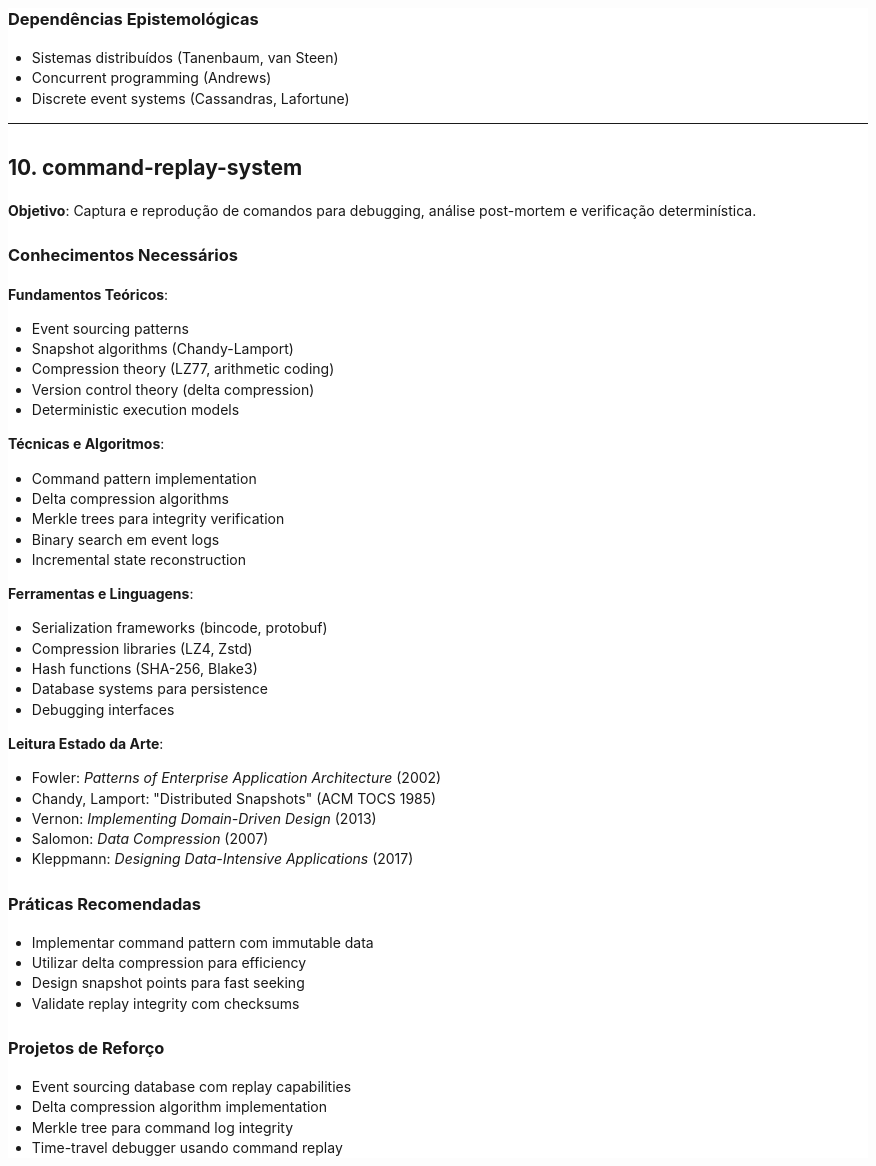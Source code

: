 ### Dependências Epistemológicas
- Sistemas distribuídos (Tanenbaum, van Steen)
- Concurrent programming (Andrews)
- Discrete event systems (Cassandras, Lafortune)

---

## 10. command-replay-system

**Objetivo**: Captura e reprodução de comandos para debugging, análise post-mortem e verificação determinística.

### Conhecimentos Necessários

**Fundamentos Teóricos**:
- Event sourcing patterns
- Snapshot algorithms (Chandy-Lamport)
- Compression theory (LZ77, arithmetic coding)
- Version control theory (delta compression)
- Deterministic execution models

**Técnicas e Algoritmos**:
- Command pattern implementation
- Delta compression algorithms
- Merkle trees para integrity verification
- Binary search em event logs
- Incremental state reconstruction

**Ferramentas e Linguagens**:
- Serialization frameworks (bincode, protobuf)
- Compression libraries (LZ4, Zstd)
- Hash functions (SHA-256, Blake3)
- Database systems para persistence
- Debugging interfaces

**Leitura Estado da Arte**:
- Fowler: *Patterns of Enterprise Application Architecture* (2002)
- Chandy, Lamport: "Distributed Snapshots" (ACM TOCS 1985)
- Vernon: *Implementing Domain-Driven Design* (2013)
- Salomon: *Data Compression* (2007)
- Kleppmann: *Designing Data-Intensive Applications* (2017)

### Práticas Recomendadas
- Implementar command pattern com immutable data
- Utilizar delta compression para efficiency
- Design snapshot points para fast seeking
- Validate replay integrity com checksums

### Projetos de Reforço
- Event sourcing database com replay capabilities
- Delta compression algorithm implementation
- Merkle tree para command log integrity
- Time-travel debugger usando command replay
